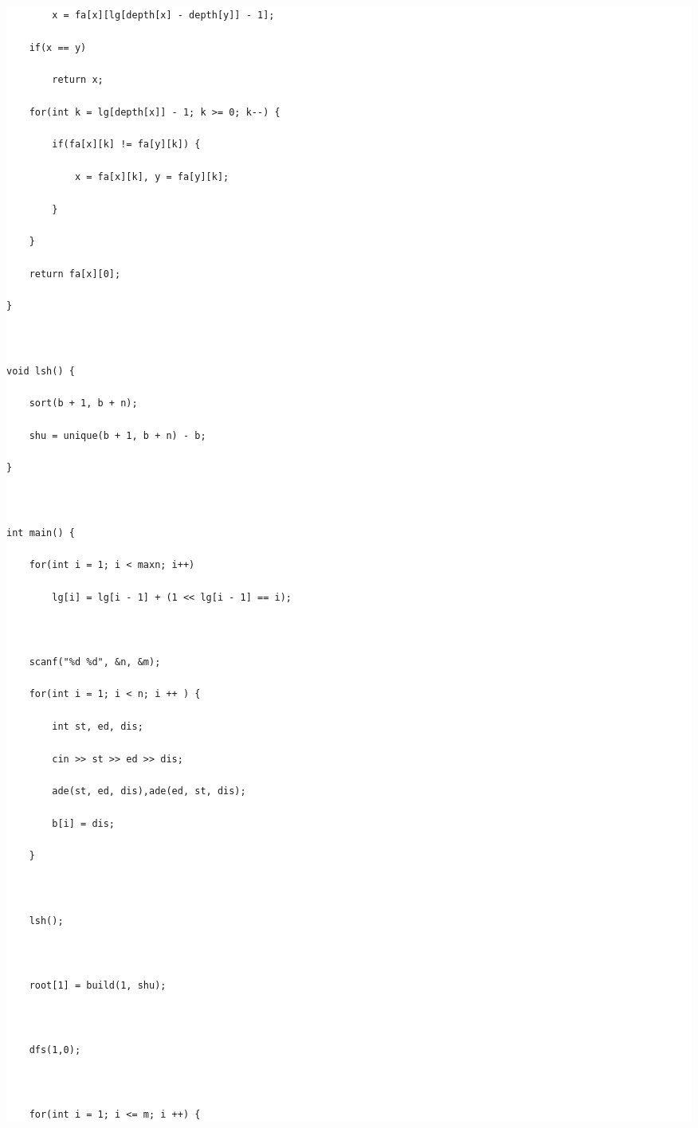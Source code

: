     		x = fa[x][lg[depth[x] - depth[y]] - 1];

    	if(x == y)

    		return x;

    	for(int k = lg[depth[x]] - 1; k >= 0; k--) {

    		if(fa[x][k] != fa[y][k]) {

    			x = fa[x][k], y = fa[y][k];

    		}

    	}

    	return fa[x][0];

    }

    

    void lsh() {

    	sort(b + 1, b + n);

    	shu = unique(b + 1, b + n) - b;

    }

    

    int main() {

    	for(int i = 1; i < maxn; i++)

    		lg[i] = lg[i - 1] + (1 << lg[i - 1] == i);

    

    	scanf("%d %d", &n, &m);

    	for(int i = 1; i < n; i ++ ) {

    		int st, ed, dis;

    		cin >> st >> ed >> dis;

    		ade(st, ed, dis),ade(ed, st, dis);

    		b[i] = dis;

    	}

    

    	lsh();

    

    	root[1] = build(1, shu);

    

    	dfs(1,0);

    

    	for(int i = 1; i <= m; i ++) {
